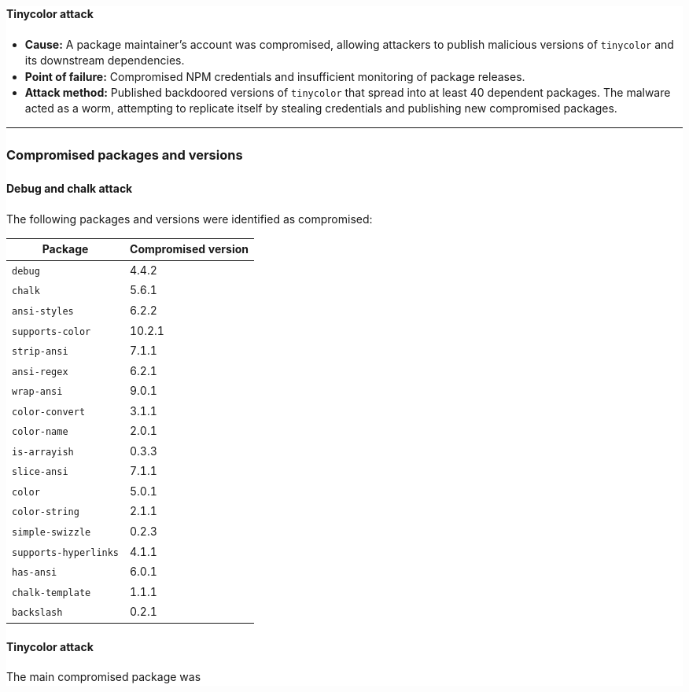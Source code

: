#### Tinycolor attack
- **Cause:** A package maintainer’s account was compromised, allowing attackers to publish malicious versions of `tinycolor` and its downstream dependencies.  
- **Point of failure:** Compromised NPM credentials and insufficient monitoring of package releases.  
- **Attack method:** Published backdoored versions of `tinycolor` that spread into at least 40 dependent packages. The malware acted as a worm, attempting to replicate itself by stealing credentials and publishing new compromised packages.

---

### Compromised packages and versions

#### Debug and chalk attack
The following packages and versions were identified as compromised:


| Package              | Compromised version |
|----------------------|-------------------------|
| `debug`              | 4.4.2                  |
| `chalk`              | 5.6.1                  |
| `ansi-styles`        | 6.2.2                  |
| `supports-color`     | 10.2.1                 |
| `strip-ansi`         | 7.1.1                  |
| `ansi-regex`         | 6.2.1                  |
| `wrap-ansi`          | 9.0.1                  |
| `color-convert`      | 3.1.1                  |
| `color-name`         | 2.0.1                  |
| `is-arrayish`        | 0.3.3                  |
| `slice-ansi`         | 7.1.1                  |
| `color`              | 5.0.1                  |
| `color-string`       | 2.1.1                  |
| `simple-swizzle`     | 0.2.3                  |
| `supports-hyperlinks`| 4.1.1                  |
| `has-ansi`           | 6.0.1                  |
| `chalk-template`     | 1.1.1                  |
| `backslash`          | 0.2.1                  |

#### Tinycolor attack
The main compromised package was
